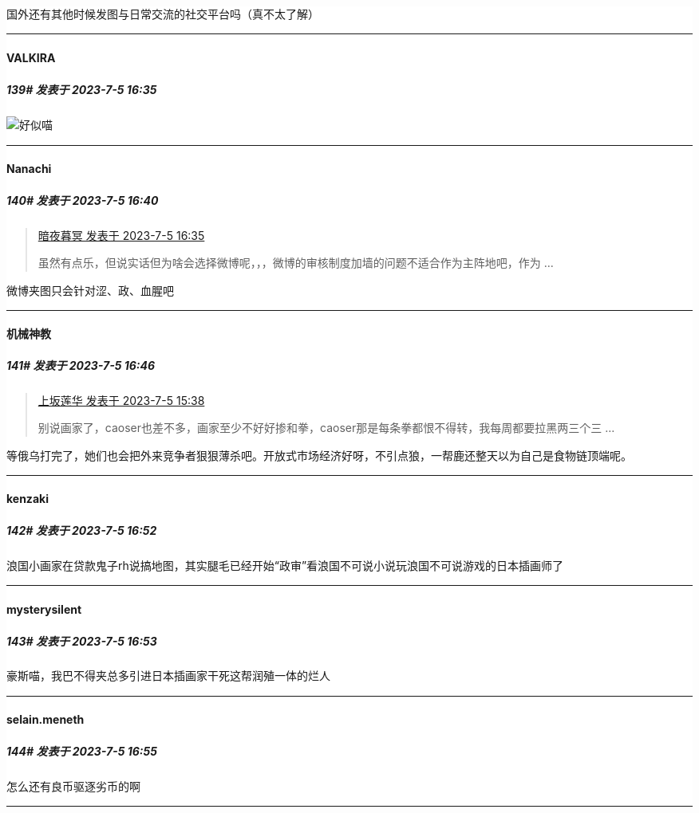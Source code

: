 国外还有其他时候发图与日常交流的社交平台吗（真不太了解）

*****

####  VALKIRA  
##### 139#       发表于 2023-7-5 16:35

<img src="https://static.saraba1st.com/image/smiley/face2017/037.png" referrerpolicy="no-referrer">好似喵

*****

####  Nanachi  
##### 140#       发表于 2023-7-5 16:40

<blockquote><a href="httphttps://bbs.saraba1st.com/2b/forum.php?mod=redirect&amp;goto=findpost&amp;pid=61559302&amp;ptid=2143094" target="_blank">暗夜暮冥 发表于 2023-7-5 16:35</a>

虽然有点乐，但说实话但为啥会选择微博呢，，，微博的审核制度加墙的问题不适合作为主阵地吧，作为 ...</blockquote>
微博夹图只会针对涩、政、血腥吧


*****

####  机械神教  
##### 141#       发表于 2023-7-5 16:46

<blockquote><a href="httphttps://bbs.saraba1st.com/2b/forum.php?mod=redirect&amp;goto=findpost&amp;pid=61558537&amp;ptid=2143094" target="_blank">上坂莲华 发表于 2023-7-5 15:38</a>

别说画家了，caoser也差不多，画家至少不好好掺和拳，caoser那是每条拳都恨不得转，我每周都要拉黑两三个三 ...</blockquote>
等俄乌打完了，她们也会把外来竞争者狠狠薄杀吧。开放式市场经济好呀，不引点狼，一帮鹿还整天以为自己是食物链顶端呢。

*****

####  kenzaki  
##### 142#       发表于 2023-7-5 16:52

浪国小画家在贷款鬼子rh说搞地图，其实腿毛已经开始“政审”看浪国不可说小说玩浪国不可说游戏的日本插画师了

*****

####  mysterysilent  
##### 143#       发表于 2023-7-5 16:53

豪斯喵，我巴不得夹总多引进日本插画家干死这帮润殖一体的烂人


*****

####  selain.meneth  
##### 144#       发表于 2023-7-5 16:55

怎么还有良币驱逐劣币的啊

*****
